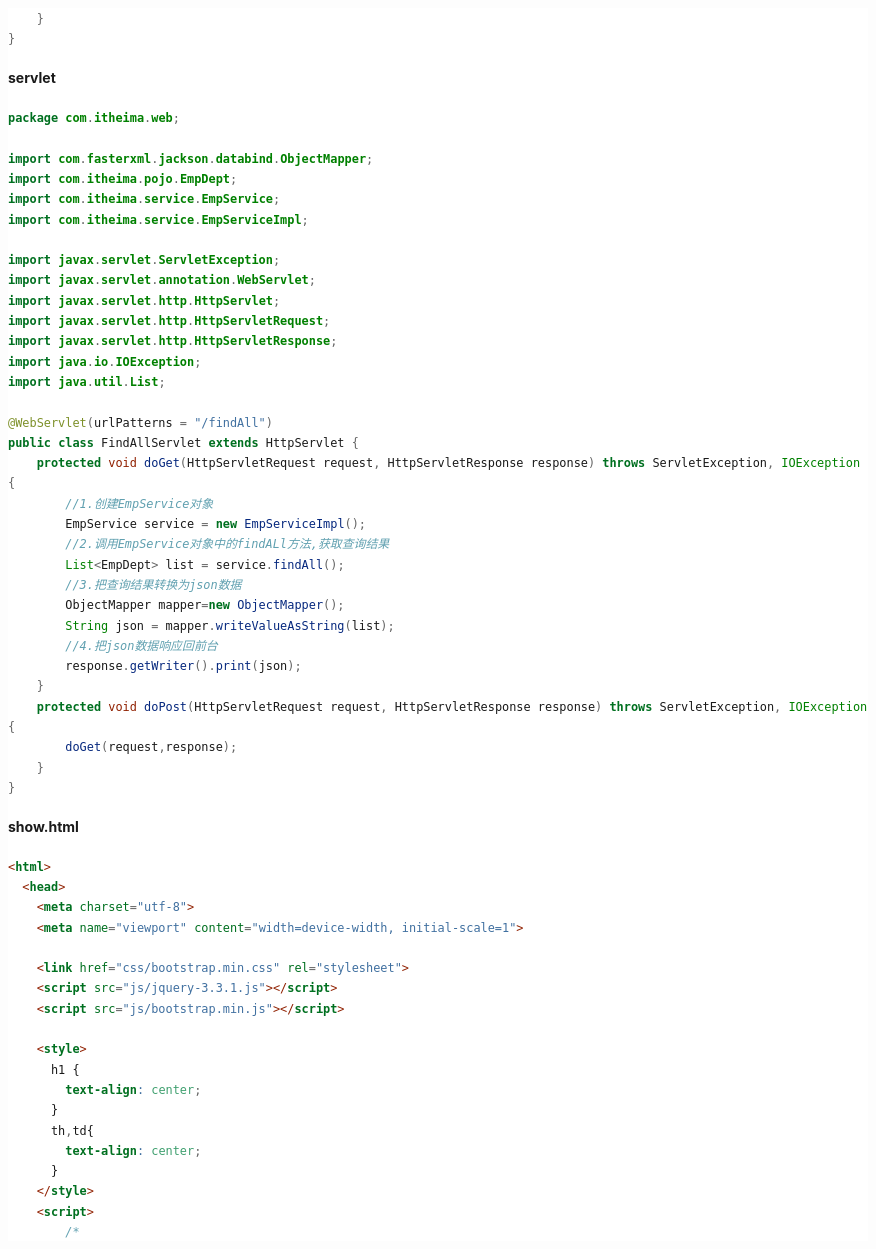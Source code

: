 ```java
    }
}
```

#### servlet

```java
package com.itheima.web;

import com.fasterxml.jackson.databind.ObjectMapper;
import com.itheima.pojo.EmpDept;
import com.itheima.service.EmpService;
import com.itheima.service.EmpServiceImpl;

import javax.servlet.ServletException;
import javax.servlet.annotation.WebServlet;
import javax.servlet.http.HttpServlet;
import javax.servlet.http.HttpServletRequest;
import javax.servlet.http.HttpServletResponse;
import java.io.IOException;
import java.util.List;

@WebServlet(urlPatterns = "/findAll")
public class FindAllServlet extends HttpServlet {
    protected void doGet(HttpServletRequest request, HttpServletResponse response) throws ServletException, IOException {
        //1.创建EmpService对象
        EmpService service = new EmpServiceImpl();
        //2.调用EmpService对象中的findALl方法,获取查询结果
        List<EmpDept> list = service.findAll();
        //3.把查询结果转换为json数据
        ObjectMapper mapper=new ObjectMapper();
        String json = mapper.writeValueAsString(list);
        //4.把json数据响应回前台
        response.getWriter().print(json);
    }
    protected void doPost(HttpServletRequest request, HttpServletResponse response) throws ServletException, IOException {
        doGet(request,response);
    }
}
```

#### show.html

```html
<html>
  <head>
    <meta charset="utf-8">
    <meta name="viewport" content="width=device-width, initial-scale=1">

    <link href="css/bootstrap.min.css" rel="stylesheet">
    <script src="js/jquery-3.3.1.js"></script>
    <script src="js/bootstrap.min.js"></script>

    <style>
      h1 {
        text-align: center;
      }
      th,td{
        text-align: center;
      }
    </style>
    <script>
        /*
```